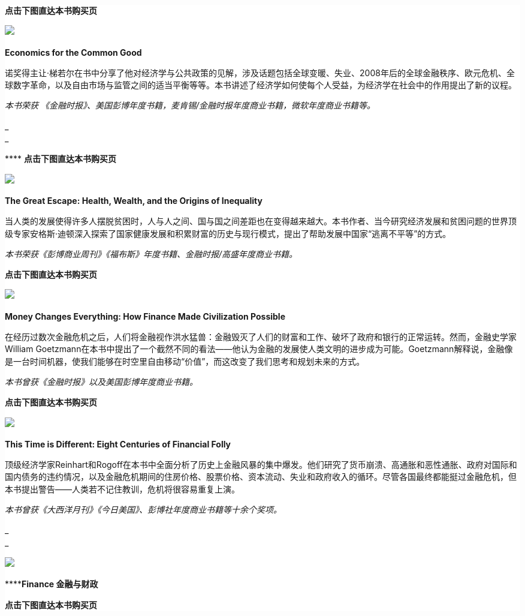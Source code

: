 
 **点击下图直达本书购买页**

[![](images/191/25.jpeg)]()

 **Economics for the Common Good**

诺奖得主让·梯若尔在书中分享了他对经济学与公共政策的见解，涉及话题包括全球变暖、失业、2008年后的全球金融秩序、欧元危机、全球数字革命，以及自由市场与监管之间的适当平衡等等。本书讲述了经济学如何使每个人受益，为经济学在社会中的作用提出了新的议程。

 _本书荣获 《金融时报》、美国彭博年度书籍，麦肯锡/金融时报年度商业书籍，微软年度商业书籍等。_

 _  
_

 **** **点击下图直达本书购买页**

![](images/191/26.jpeg)

 **The Great Escape: Health, Wealth, and the Origins of Inequality**

当人类的发展使得许多人摆脱贫困时，人与人之间、国与国之间差距也在变得越来越大。本书作者、当今研究经济发展和贫困问题的世界顶级专家安格斯·迪顿深入探索了国家健康发展和积累财富的历史与现行模式，提出了帮助发展中国家“逃离不平等”的方式。

 _本书荣获《彭博商业周刊》《福布斯》年度书籍、金融时报/高盛年度商业书籍。_

  

  
 **点击下图直达本书购买页**

[![](images/191/27.jpeg)]()

 **Money Changes Everything: How Finance Made Civilization Possible**

在经历过数次金融危机之后，人们将金融视作洪水猛兽：金融毁灭了人们的财富和工作、破坏了政府和银行的正常运转。然而，金融史学家William
Goetzmann在本书中提出了一个截然不同的看法——他认为金融的发展使人类文明的进步成为可能。Goetzmann解释说，金融像是一台时间机器，使我们能够在时空里自由移动“价值”，而这改变了我们思考和规划未来的方式。  

 _本书曾获《金融时报》以及美国彭博年度商业书籍。_

  

 **点击下图直达本书购买页**

[![](images/191/28.jpeg)]()

 **This Time is Different: Eight Centuries of Financial Folly**

顶级经济学家Reinhart和Rogoff在本书中全面分析了历史上金融风暴的集中爆发。他们研究了货币崩溃、高通胀和恶性通胀、政府对国际和国内债务的违约情况，以及金融危机期间的住房价格、股票价格、资本流动、失业和政府收入的循环。尽管各国最终都能挺过金融危机，但本书提出警告——人类若不记住教训，危机将很容易重复上演。

 _本书曾获《大西洋月刊》《今日美国》、彭博社年度商业书籍等十余个奖项。_

 _  
_

![](images/191/29.gif)  
  

 ******Finance 金融与财政**

  
 **点击下图直达本书购买页**
